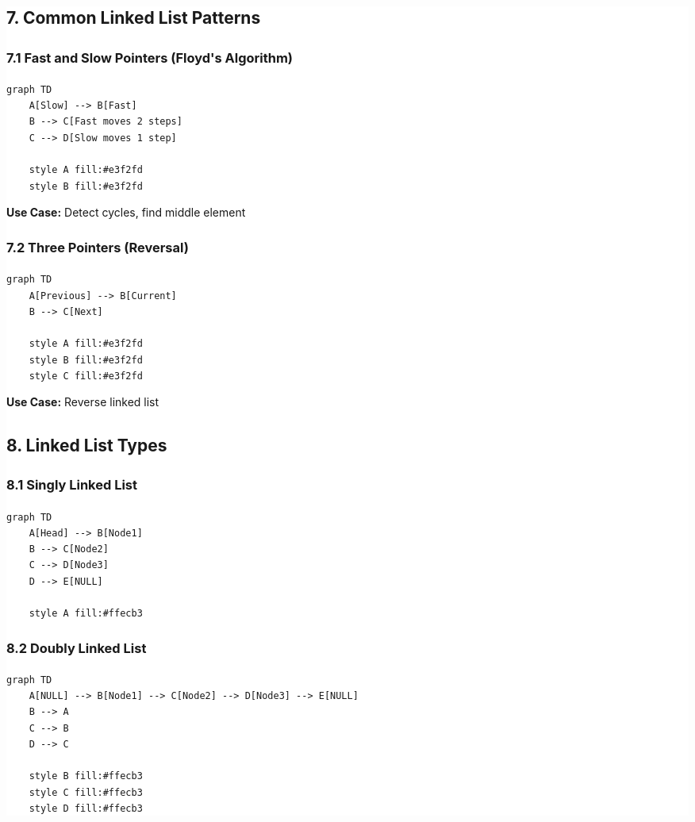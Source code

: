 ## 7. Common Linked List Patterns

### 7.1 Fast and Slow Pointers (Floyd's Algorithm)

```mermaid
graph TD
    A[Slow] --> B[Fast]
    B --> C[Fast moves 2 steps]
    C --> D[Slow moves 1 step]

    style A fill:#e3f2fd
    style B fill:#e3f2fd
```

**Use Case:** Detect cycles, find middle element

### 7.2 Three Pointers (Reversal)

```mermaid
graph TD
    A[Previous] --> B[Current]
    B --> C[Next]

    style A fill:#e3f2fd
    style B fill:#e3f2fd
    style C fill:#e3f2fd
```

**Use Case:** Reverse linked list

## 8. Linked List Types

### 8.1 Singly Linked List

```mermaid
graph TD
    A[Head] --> B[Node1]
    B --> C[Node2]
    C --> D[Node3]
    D --> E[NULL]

    style A fill:#ffecb3
```

### 8.2 Doubly Linked List

```mermaid
graph TD
    A[NULL] --> B[Node1] --> C[Node2] --> D[Node3] --> E[NULL]
    B --> A
    C --> B
    D --> C

    style B fill:#ffecb3
    style C fill:#ffecb3
    style D fill:#ffecb3
```
